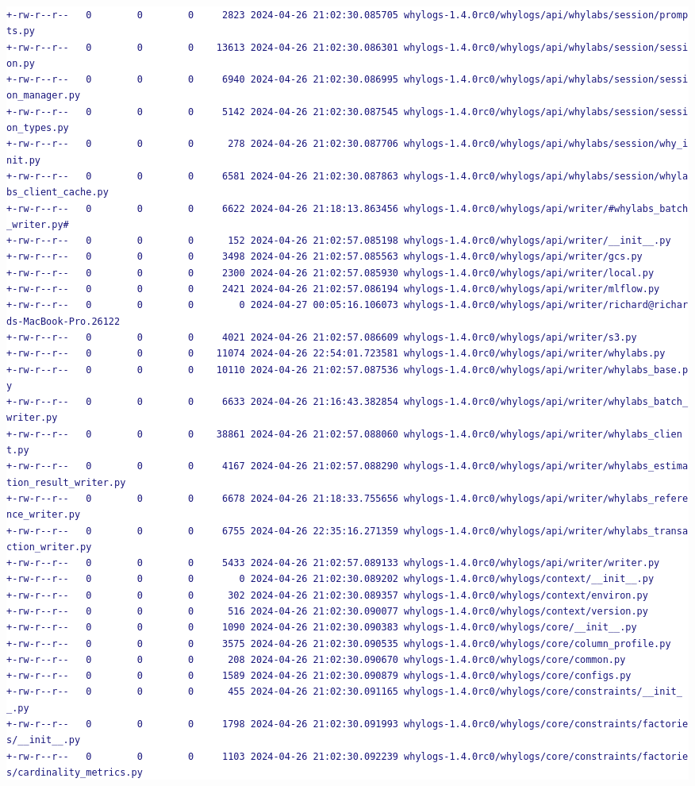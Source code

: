 ```diff
+-rw-r--r--   0        0        0     2823 2024-04-26 21:02:30.085705 whylogs-1.4.0rc0/whylogs/api/whylabs/session/prompts.py
+-rw-r--r--   0        0        0    13613 2024-04-26 21:02:30.086301 whylogs-1.4.0rc0/whylogs/api/whylabs/session/session.py
+-rw-r--r--   0        0        0     6940 2024-04-26 21:02:30.086995 whylogs-1.4.0rc0/whylogs/api/whylabs/session/session_manager.py
+-rw-r--r--   0        0        0     5142 2024-04-26 21:02:30.087545 whylogs-1.4.0rc0/whylogs/api/whylabs/session/session_types.py
+-rw-r--r--   0        0        0      278 2024-04-26 21:02:30.087706 whylogs-1.4.0rc0/whylogs/api/whylabs/session/why_init.py
+-rw-r--r--   0        0        0     6581 2024-04-26 21:02:30.087863 whylogs-1.4.0rc0/whylogs/api/whylabs/session/whylabs_client_cache.py
+-rw-r--r--   0        0        0     6622 2024-04-26 21:18:13.863456 whylogs-1.4.0rc0/whylogs/api/writer/#whylabs_batch_writer.py#
+-rw-r--r--   0        0        0      152 2024-04-26 21:02:57.085198 whylogs-1.4.0rc0/whylogs/api/writer/__init__.py
+-rw-r--r--   0        0        0     3498 2024-04-26 21:02:57.085563 whylogs-1.4.0rc0/whylogs/api/writer/gcs.py
+-rw-r--r--   0        0        0     2300 2024-04-26 21:02:57.085930 whylogs-1.4.0rc0/whylogs/api/writer/local.py
+-rw-r--r--   0        0        0     2421 2024-04-26 21:02:57.086194 whylogs-1.4.0rc0/whylogs/api/writer/mlflow.py
+-rw-r--r--   0        0        0        0 2024-04-27 00:05:16.106073 whylogs-1.4.0rc0/whylogs/api/writer/richard@richards-MacBook-Pro.26122
+-rw-r--r--   0        0        0     4021 2024-04-26 21:02:57.086609 whylogs-1.4.0rc0/whylogs/api/writer/s3.py
+-rw-r--r--   0        0        0    11074 2024-04-26 22:54:01.723581 whylogs-1.4.0rc0/whylogs/api/writer/whylabs.py
+-rw-r--r--   0        0        0    10110 2024-04-26 21:02:57.087536 whylogs-1.4.0rc0/whylogs/api/writer/whylabs_base.py
+-rw-r--r--   0        0        0     6633 2024-04-26 21:16:43.382854 whylogs-1.4.0rc0/whylogs/api/writer/whylabs_batch_writer.py
+-rw-r--r--   0        0        0    38861 2024-04-26 21:02:57.088060 whylogs-1.4.0rc0/whylogs/api/writer/whylabs_client.py
+-rw-r--r--   0        0        0     4167 2024-04-26 21:02:57.088290 whylogs-1.4.0rc0/whylogs/api/writer/whylabs_estimation_result_writer.py
+-rw-r--r--   0        0        0     6678 2024-04-26 21:18:33.755656 whylogs-1.4.0rc0/whylogs/api/writer/whylabs_reference_writer.py
+-rw-r--r--   0        0        0     6755 2024-04-26 22:35:16.271359 whylogs-1.4.0rc0/whylogs/api/writer/whylabs_transaction_writer.py
+-rw-r--r--   0        0        0     5433 2024-04-26 21:02:57.089133 whylogs-1.4.0rc0/whylogs/api/writer/writer.py
+-rw-r--r--   0        0        0        0 2024-04-26 21:02:30.089202 whylogs-1.4.0rc0/whylogs/context/__init__.py
+-rw-r--r--   0        0        0      302 2024-04-26 21:02:30.089357 whylogs-1.4.0rc0/whylogs/context/environ.py
+-rw-r--r--   0        0        0      516 2024-04-26 21:02:30.090077 whylogs-1.4.0rc0/whylogs/context/version.py
+-rw-r--r--   0        0        0     1090 2024-04-26 21:02:30.090383 whylogs-1.4.0rc0/whylogs/core/__init__.py
+-rw-r--r--   0        0        0     3575 2024-04-26 21:02:30.090535 whylogs-1.4.0rc0/whylogs/core/column_profile.py
+-rw-r--r--   0        0        0      208 2024-04-26 21:02:30.090670 whylogs-1.4.0rc0/whylogs/core/common.py
+-rw-r--r--   0        0        0     1589 2024-04-26 21:02:30.090879 whylogs-1.4.0rc0/whylogs/core/configs.py
+-rw-r--r--   0        0        0      455 2024-04-26 21:02:30.091165 whylogs-1.4.0rc0/whylogs/core/constraints/__init__.py
+-rw-r--r--   0        0        0     1798 2024-04-26 21:02:30.091993 whylogs-1.4.0rc0/whylogs/core/constraints/factories/__init__.py
+-rw-r--r--   0        0        0     1103 2024-04-26 21:02:30.092239 whylogs-1.4.0rc0/whylogs/core/constraints/factories/cardinality_metrics.py
```